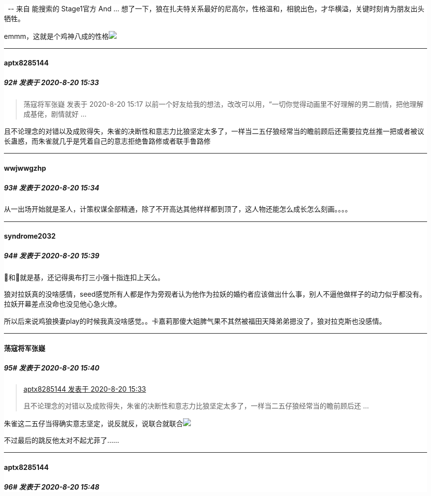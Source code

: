 
  -- 来自 能搜索的 Stage1官方 And ...</blockquote>
想了一下，狼在扎夫特关系最好的尼高尔，性格温和，相貌出色，才华横溢，关键时刻肯为朋友出头牺牲。

emmm，这就是个鸡神八成的性格<img src="https://static.saraba1st.com/image/smiley/face2017/067.png" referrerpolicy="no-referrer">


-----

####  aptx8285144  
##### 92#       发表于 2020-8-20 15:33


<blockquote>荡寇将军张嶷 发表于 2020-8-20 15:17
以前一个好友给我的想法，改改可以用，“一切你觉得动画里不好理解的男二剧情，把他理解成基佬，剧情就好 ...</blockquote>
且不论理念的对错以及成败得失，朱雀的决断性和意志力比狼坚定太多了，一样当二五仔狼经常当的瞻前顾后还需要拉克丝推一把或者被议长蛊惑，而朱雀就几乎是凭着自己的意志拒绝鲁路修或者联手鲁路修


-----

####  wwjwwgzhp  
##### 93#       发表于 2020-8-20 15:34


从一出场开始就是圣人，计策权谋全部精通，除了不开高达其他样样都到顶了，这人物还能怎么成长怎么刻画。。。。


-----

####  syndrome2032  
##### 94#       发表于 2020-8-20 15:39


🐺和🐔就是基，还记得奥布打三小强十指连扣上天么。

狼对拉妖真的没啥感情，seed感觉所有人都是作为旁观者认为他作为拉妖的婚约者应该做出什么事，别人不逼他做样子的动力似乎都没有。拉妖开幕差点没命也没见他心急火燎。

所以后来说鸡狼换妻play的时候我真没啥感觉。。卡嘉莉那傻大姐脾气果不其然被福田天降弟弟摁没了，狼对拉克斯也没感情。


-----

####  荡寇将军张嶷  
##### 95#       发表于 2020-8-20 15:40


<blockquote><a href="httphttps://bbs.saraba1st.com/2b/forum.php?mod=redirect&amp;goto=findpost&amp;pid=48496430&amp;ptid=1955435" target="_blank">aptx8285144 发表于 2020-8-20 15:33</a>

且不论理念的对错以及成败得失，朱雀的决断性和意志力比狼坚定太多了，一样当二五仔狼经常当的瞻前顾后还 ...</blockquote>
朱雀这二五仔当得确实意志坚定，说反就反，说联合就联合<img src="https://static.saraba1st.com/image/smiley/face2017/068.png" referrerpolicy="no-referrer">

不过最后的跳反他太对不起尤菲了……


-----

####  aptx8285144  
##### 96#       发表于 2020-8-20 15:48
